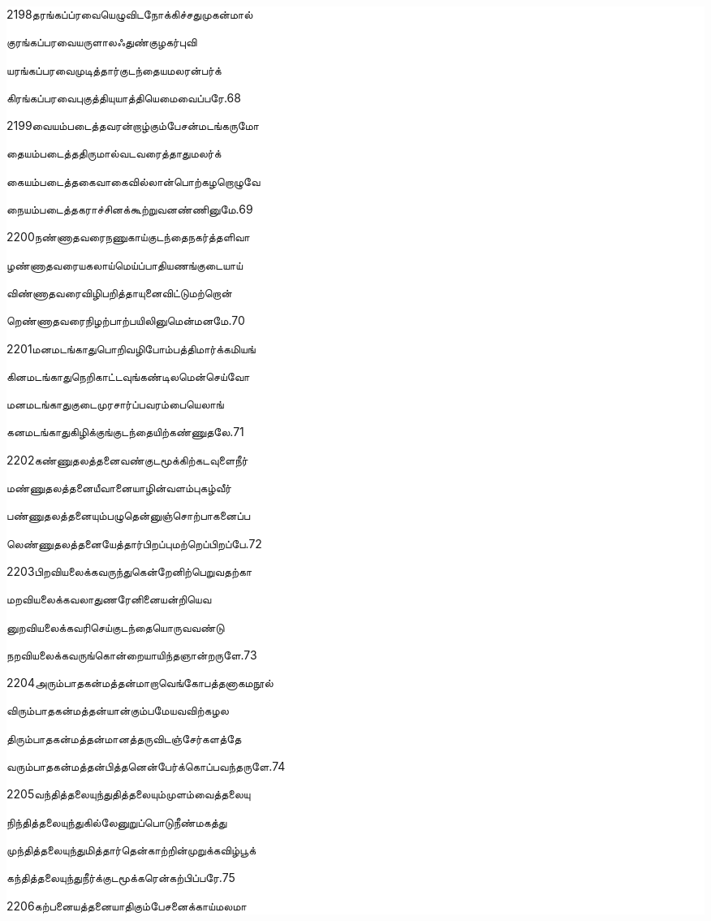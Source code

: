  2198தரங்கப்ப்ரவையெழுவிடநோக்கிச்சதுமுகன்மால்  

குரங்கப்பரவையருளாலஃதுண்குழகர்புவி  

யரங்கப்பரவைமுடித்தார்குடந்தையமலரன்பர்க்  

கிரங்கப்பரவைபுகுத்தியுயாத்தியெமைவைப்பரே.68

 2199வையம்படைத்தவரன்றாழ்கும்பேசன்மடங்கருமோ  

தையம்படைத்ததிருமால்வடவரைத்தாதுமலர்க்  

கையம்படைத்தகைவாகைவில்லான்பொற்கழறொழுவே  

நையம்படைத்தகராச்சினக்கூற்றுவனண்ணினுமே.69

 2200நண்ணாதவரைநணுகாய்குடந்தைநகர்த்தளிவா  

ழண்ணாதவரையகலாய்மெய்ப்பாதியணங்குடையாய்  

விண்ணாதவரைவிழிபறித்தாயுனைவிட்டுமற்றொன்  

றெண்ணாதவரைநிழற்பாற்பயிலினுமென்மனமே.70

 2201மனமடங்காதுபொறிவழிபோம்பத்திமார்க்கமியங்  

கினமடங்காதுநெறிகாட்டவுங்கண்டிலமென்செய்வோ  

மனமடங்காதுகுடைமுரசார்ப்பவரம்பையெலாங்  

கனமடங்காதுகிழிக்குங்குடந்தையிற்கண்ணுதலே.71

 2202கண்ணுதலத்தனைவண்குடமூக்கிற்கடவுளைநீர்  

மண்ணுதலத்தனையீவானையாழின்வளம்புகழ்வீர்  

பண்ணுதலத்தனையும்பழுதென்னுஞ்சொற்பாகனைப்ப  

லெண்ணுதலத்தனையேத்தார்பிறப்புமற்றெப்பிறப்பே.72

 2203பிறவியலைக்கவருந்துகென்றேனிற்பெறுவதற்கா  

மறவியலைக்கவலாதுணரேனினையன்றியெவ  

னுறவியலைக்கவரிசெய்குடந்தையொருவவண்டு  

நறவியலைக்கவருங்கொன்றையாயிந்தஞான்றருளே.73

 2204அரும்பாதகன்மத்தன்மாறாவெங்கோபத்தனாகமநூல்  

விரும்பாதகன்மத்தன்யான்கும்பமேயவவிற்கழல  

திரும்பாதகன்மத்தன்மானத்தருவிடஞ்சேர்களத்தே  

வரும்பாதகன்மத்தன்பித்தனென்பேர்க்கொப்பவந்தருளே.74

 2205வந்தித்தலையுந்துதித்தலையும்முளம்வைத்தலையு  

நிந்தித்தலையுந்துகில்லேனுறுப்பொடுநீண்மகத்து  

முந்தித்தலையுந்துமித்தார்தென்காற்றின்முறுக்கவிழ்பூக்  

கந்தித்தலையுந்துநீர்க்குடமூக்கரென்கற்பிப்பரே.75

 2206கற்பனையத்தனையாதிகும்பேசனைக்காய்மலமா  
